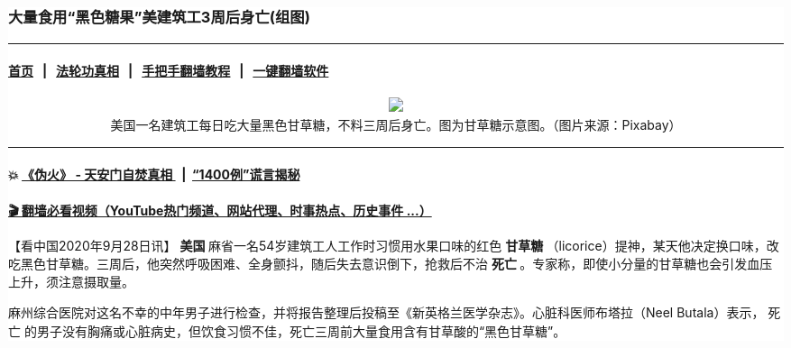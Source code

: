 ### 大量食用“黑色糖果”美建筑工3周后身亡(组图)
------------------------

#### [首页](https://github.com/gfw-breaker/banned-news3/blob/master/README.md) &nbsp;&nbsp;|&nbsp;&nbsp; [法轮功真相](https://github.com/begood0513/basic/blob/master/README.md)  &nbsp;&nbsp;|&nbsp;&nbsp; [手把手翻墙教程](https://github.com/gfw-breaker/guides/wiki)  &nbsp;&nbsp;|&nbsp;&nbsp; [一键翻墙软件](https://github.com/gfw-breaker/nogfw/blob/master/README.md)  



<div class="article_right" style="fone-color:#000">
 <p style="text-align:center">
  <img src="https://img3.secretchina.com/pic/2020/9-28/p2784751a799056252-ss.jpg"/>
  <br>
   美国一名建筑工每日吃大量黑色甘草糖，不料三周后身亡。图为甘草糖示意图。（图片来源：Pixabay）
   <span id="hideid" name="hideid" style="color:red;display:none;">
    <span href="https://www.secretchina.com">
    </span>
   </span>
  </br>
 </p>
 <div id="txt-mid1-t21-2017">
  

---

#### 💥 [《伪火》 - 天安门自焚真相 ](http://158.247.195.190:10000/videos/blog/weihuo.html)&nbsp; |&nbsp; [“1400例”谎言揭秘  ](http://158.247.195.190:10000/videos/blog/jiexi1400.html)

#### [ 🎬  翻墙必看视频（YouTube热门频道、网站代理、时事热点、历史事件 ...）](https://github.com/gfw-breaker/links/blob/master/banned.md)


  </div>
 </div>
 <p>
  【看中国2020年9月28日讯】
  <strong>
   美国
  </strong>
  麻省一名54岁建筑工人工作时习惯用水果口味的红色
  <strong>
   <span href="https://www.secretchina.com/news/gb/tag/甘草糖" target="_blank">
    甘草糖
   </span>
  </strong>
  （licorice）提神，某天他决定换口味，改吃黑色甘草糖。三周后，他突然呼吸困难、全身颤抖，随后失去意识倒下，抢救后不治
  <strong>
   死亡
  </strong>
  。专家称，即使小分量的甘草糖也会引发血压上升，须注意摄取量。
  <span id="hideid" name="hideid" style="color:red;display:none;">
   <span href="https://www.secretchina.com">
   </span>
  </span>
 </p>
 <p>
  麻州综合医院对这名不幸的中年男子进行检查，并将报告整理后投稿至《新英格兰医学杂志》。心脏科医师布塔拉（Neel Butala）表示，
  <span href="https://www.secretchina.com/news/gb/tag/死亡" target="_blank">
   死亡
  </span>
  的男子没有胸痛或心脏病史，但饮食习惯不佳，死亡三周前大量食用含有甘草酸的“黑色甘草糖”。